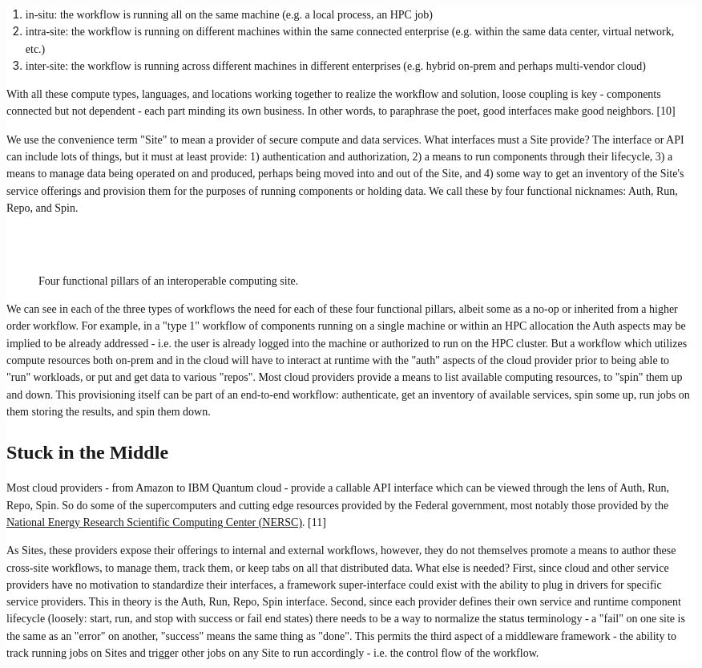 <ol><li><span style="font-family: verdana;"><span>in-situ</span>: the workflow is running all on the same machine (e.g. a local process, an HPC job)</span></li><li><span style="font-family: verdana;"><span>intra-site</span>: the workflow is running on different machines within the same connected enterprise (e.g. within the same data center, virtual network, etc.)</span></li><li><span style="font-family: verdana;"><span>inter-site</span>: the workflow is running across different machines in different enterprises (e.g. hybrid on-prem and perhaps multi-vendor cloud)</span></li></ol><p></p>
<p class="ember-view reader-text-block__paragraph" id="ember2145"><span style="font-family: verdana;">With all these compute types, languages, and locations working together to realize the workflow and solution, loose coupling is key - components connected but not dependent - each part minding its own business. In other words, to paraphrase the poet, good interfaces make good neighbors. [10]</span></p>
<p class="ember-view reader-text-block__paragraph" id="ember2146"><span style="font-family: verdana;">We use the convenience term "Site" to mean a provider of secure compute and data services. What interfaces must a Site provide? The interface or API can include lots of things, but it must at least provide: 1) authentication and authorization, 2) a means to run components through their lifecycle, 3) a means to manage data being operated on and produced, perhaps being moved into and out of the Site, and 4) some way to get an inventory of the Site's service offerings and provision them for the purposes of running components or holding data. We call these by four functional nicknames: Auth, Run, Repo, and Spin.<span class="white-space-pre"> </span></span></p>
<p class="ember-view reader-text-block__paragraph" id="ember2147"><span style="font-family: verdana;"><br /></span></p>
<div class="reader-image-block reader-image-block--resize"><figure class="reader-image-block__figure"><div class="ivm-image-view-model"><div class="ivm-view-attr__img-wrapper"><img alt="" class="ivm-view-attr__img--centered reader-image-block__img evi-image lazy-image ember-view" id="ember2148" src="https://media.licdn.com/dms/image/v2/D4E12AQGVO-K51OaPPw/article-inline_image-shrink_1500_2232/article-inline_image-shrink_1500_2232/0/1731379758535?e=1740009600&amp;v=beta&amp;t=t0p27qST2ZLG6ETfkhu-0OppATVBXdcfX7Mgnw1Qk2A" /></div>
</div>
<figcaption class="reader-image-block__figure-image-caption display-block full-width text-body-small-open t-sans text-align-center t-black--light"><span style="font-family: verdana;">Four functional pillars of an interoperable computing site.</span></figcaption></figure></div>
<p class="ember-view reader-text-block__paragraph" id="ember2149"><span style="font-family: verdana;">We can see in each of the three types of workflows the need for each of these four functional pillars, albeit some as a no-op or inherited from a higher order workflow. For example, in a "type 1" workflow of components running on a single machine or within an HPC allocation the Auth aspects may be implied to be already addressed - i.e. the user is already logged into the machine or authorized to run on the HPC cluster. But a workflow which utilizes compute resources both on-prem and in the cloud will have to interact at runtime with the "auth" aspects of the cloud provider prior to being able to "run" workloads, or put and get data to various "repos". Most cloud providers provide a means to list available computing resources, to "spin" them up and down. This provisioning itself can be part of an end-to-end workflow: authenticate, get an inventory of available services, spin some up, run jobs on them storing the results, and spin them down.</span></p>
<p class="ember-view reader-text-block__paragraph" id="ember2149"><span style="font-family: verdana;"><span class="white-space-pre"> </span></span></p>
<h3 class="ember-view reader-text-block__heading-3" id="ember2150"><span style="font-family: verdana; font-size: x-large;">Stuck in the Middle</span></h3><p class="ember-view reader-text-block__paragraph" id="ember2151"><span style="font-family: verdana;">Most cloud providers - from Amazon to IBM Quantum cloud - provide a callable API interface which can be viewed through the lens of Auth, Run, Repo, Spin. So do some of the supercomputers and cutting edge resources provided by the Federal government, most notably those provided by the<span class="white-space-pre"> </span><a class="bpCpipVrrjRHIWtfjEjtbNsDescTJyo" href="https://www.linkedin.com/company/national-energy-research-scientific-computing-center/">National Energy Research Scientific Computing Center (NERSC)</a>. [11]<span class="white-space-pre"> </span></span></p>
<p class="ember-view reader-text-block__paragraph" id="ember2152"><span style="font-family: verdana;">As Sites, these providers expose their offerings to internal and external workflows, however, they do not themselves promote a means to author these cross-site workflows, to manage them, track them, or keep tabs on all that distributed data. What else is needed? First, since cloud and other service providers have no motivation to standardize their interfaces, a framework super-interface could exist with the ability to plug in drivers for specific service providers. This in theory is the Auth, Run, Repo, Spin interface. Second, since each provider defines their own service and runtime component lifecycle (loosely: start, run, and stop with success or fail end states) there needs to be a way to normalize the status terminology - a "fail" on one site is the same as an "error" on another, "success" means the same thing as "done". This permits the third aspect of a middleware framework - the ability to track running jobs on Sites and trigger other jobs on any Site to run accordingly - i.e. the control flow of the workflow.<span class="white-space-pre"> </span></span></p>